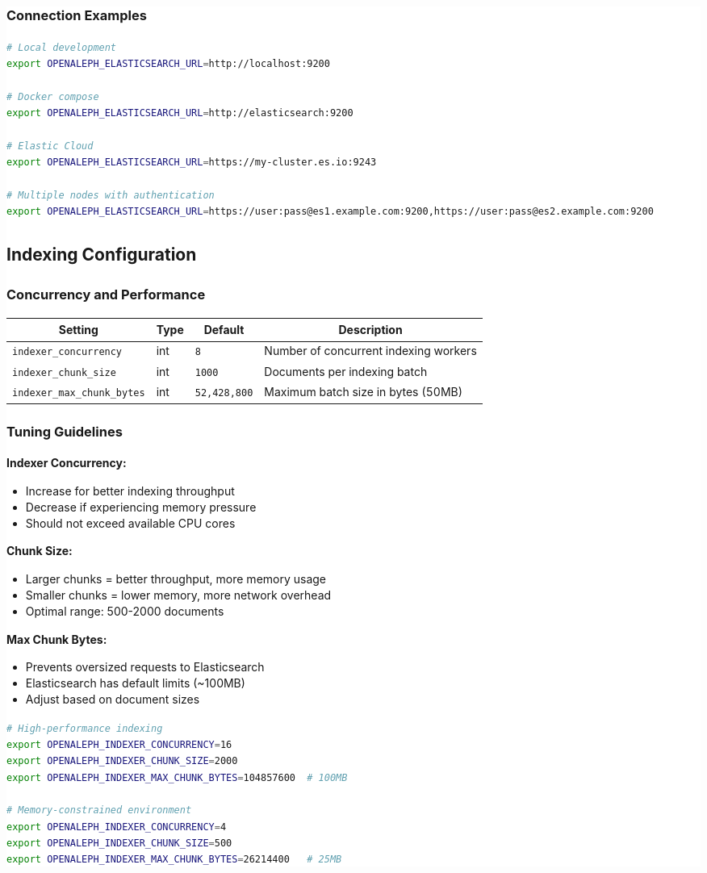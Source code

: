 ### Connection Examples

```bash
# Local development
export OPENALEPH_ELASTICSEARCH_URL=http://localhost:9200

# Docker compose
export OPENALEPH_ELASTICSEARCH_URL=http://elasticsearch:9200

# Elastic Cloud
export OPENALEPH_ELASTICSEARCH_URL=https://my-cluster.es.io:9243

# Multiple nodes with authentication
export OPENALEPH_ELASTICSEARCH_URL=https://user:pass@es1.example.com:9200,https://user:pass@es2.example.com:9200
```

## Indexing Configuration

### Concurrency and Performance

| Setting | Type | Default | Description |
|---------|------|---------|-------------|
| `indexer_concurrency` | int | `8` | Number of concurrent indexing workers |
| `indexer_chunk_size` | int | `1000` | Documents per indexing batch |
| `indexer_max_chunk_bytes` | int | `52,428,800` | Maximum batch size in bytes (50MB) |

### Tuning Guidelines

**Indexer Concurrency:**

- Increase for better indexing throughput
- Decrease if experiencing memory pressure
- Should not exceed available CPU cores

**Chunk Size:**

- Larger chunks = better throughput, more memory usage
- Smaller chunks = lower memory, more network overhead
- Optimal range: 500-2000 documents

**Max Chunk Bytes:**
- Prevents oversized requests to Elasticsearch
- Elasticsearch has default limits (~100MB)
- Adjust based on document sizes

```bash
# High-performance indexing
export OPENALEPH_INDEXER_CONCURRENCY=16
export OPENALEPH_INDEXER_CHUNK_SIZE=2000
export OPENALEPH_INDEXER_MAX_CHUNK_BYTES=104857600  # 100MB

# Memory-constrained environment
export OPENALEPH_INDEXER_CONCURRENCY=4
export OPENALEPH_INDEXER_CHUNK_SIZE=500
export OPENALEPH_INDEXER_MAX_CHUNK_BYTES=26214400   # 25MB
```
